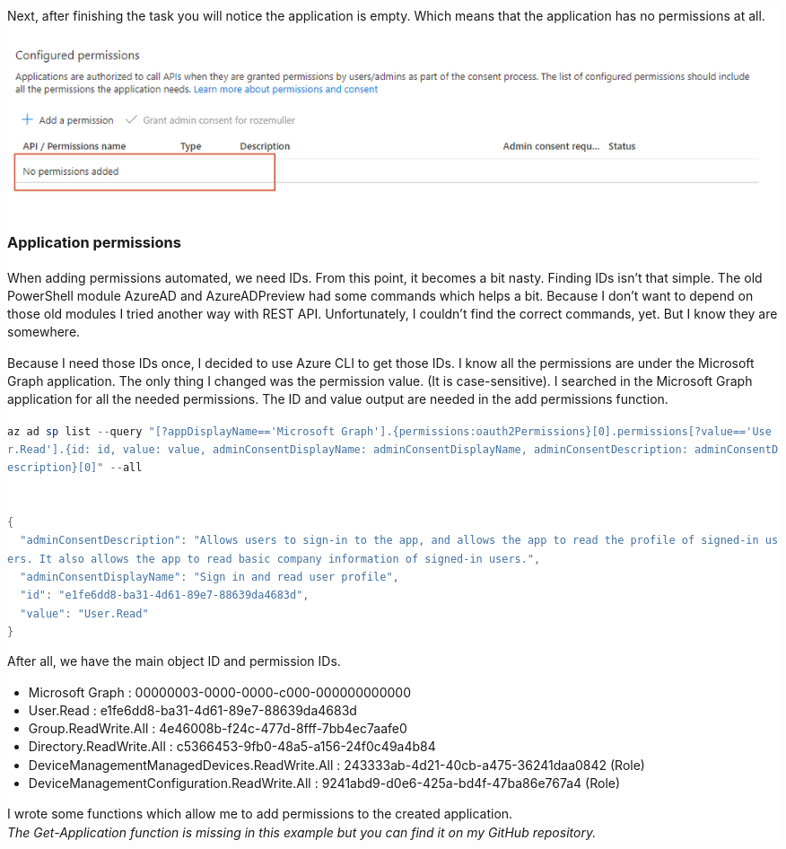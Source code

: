 Next, after finishing the task you will notice the application is empty. Which means that the application has no permissions at all.

![image-34](image-34.png)
### Application permissions

When adding permissions automated, we need IDs. From this point, it becomes a bit nasty. Finding IDs isn’t that simple. The old PowerShell module AzureAD and AzureADPreview had some commands which helps a bit. Because I don’t want to depend on those old modules I tried another way with REST API. Unfortunately, I couldn’t find the correct commands, yet. But I know they are somewhere.

Because I need those IDs once, I decided to use Azure CLI to get those IDs. I know all the permissions are under the Microsoft Graph application. The only thing I changed was the permission value. (It is case-sensitive). I searched in the Microsoft Graph application for all the needed permissions. The ID and value output are needed in the add permissions function.

```powershell
az ad sp list --query "[?appDisplayName=='Microsoft Graph'].{permissions:oauth2Permissions}[0].permissions[?value=='User.Read'].{id: id, value: value, adminConsentDisplayName: adminConsentDisplayName, adminConsentDescription: adminConsentDescription}[0]" --all


{
  "adminConsentDescription": "Allows users to sign-in to the app, and allows the app to read the profile of signed-in users. It also allows the app to read basic company information of signed-in users.",
  "adminConsentDisplayName": "Sign in and read user profile",
  "id": "e1fe6dd8-ba31-4d61-89e7-88639da4683d",
  "value": "User.Read"
}
```

After all, we have the main object ID and permission IDs.

- Microsoft Graph : 00000003-0000-0000-c000-000000000000
- User.Read : e1fe6dd8-ba31-4d61-89e7-88639da4683d
- Group.ReadWrite.All : 4e46008b-f24c-477d-8fff-7bb4ec7aafe0
- Directory.ReadWrite.All : c5366453-9fb0-48a5-a156-24f0c49a4b84
- DeviceManagementManagedDevices.ReadWrite.All : 243333ab-4d21-40cb-a475-36241daa0842 (Role)
- DeviceManagementConfiguration.ReadWrite.All : 9241abd9-d0e6-425a-bd4f-47ba86e767a4 (Role)

I wrote some functions which allow me to add permissions to the created application.   
*The Get-Application function is missing in this example but you can find it on my GitHub repository.*
